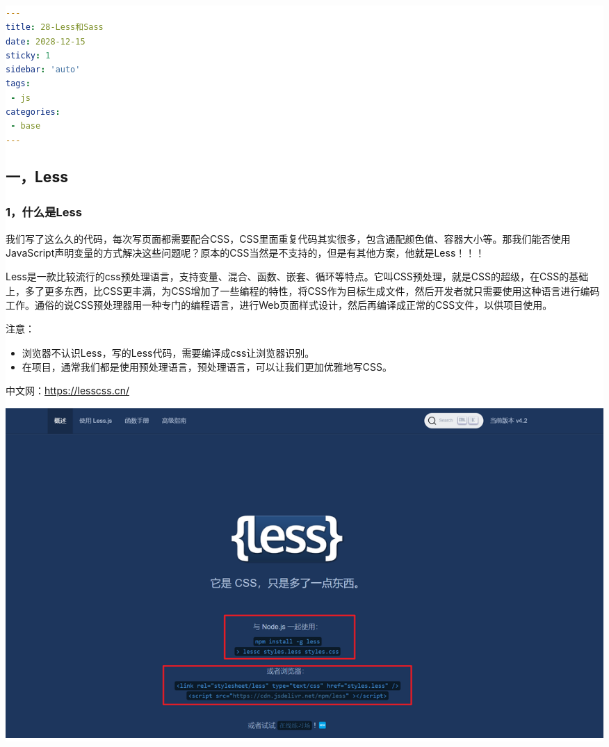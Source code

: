 ```yaml
---
title: 28-Less和Sass
date: 2028-12-15
sticky: 1
sidebar: 'auto'
tags:
 - js
categories:
 - base
---
```


## 一，Less



### 1，什么是Less

​	我们写了这么久的代码，每次写页面都需要配合CSS，CSS里面重复代码其实很多，包含通配颜色值、容器大小等。那我们能否使用JavaScript声明变量的方式解决这些问题呢？原本的CSS当然是不支持的，但是有其他方案，他就是Less！！！



​	Less是一款比较流行的css预处理语言，支持变量、混合、函数、嵌套、循环等特点。它叫CSS预处理，就是CSS的超级，在CSS的基础上，多了更多东西，比CSS更丰满，为CSS增加了一些编程的特性，将CSS作为目标生成文件，然后开发者就只需要使用这种语言进行编码工作。通俗的说CSS预处理器用一种专门的编程语言，进行Web页面样式设计，然后再编译成正常的CSS文件，以供项目使用。



注意：

- 浏览器不认识Less，写的Less代码，需要编译成css让浏览器识别。
- 在项目，通常我们都是使用预处理语言，预处理语言，可以让我们更加优雅地写CSS。



中文网：https://lesscss.cn/

![1713423013997](./assets/1713423013997.png)

